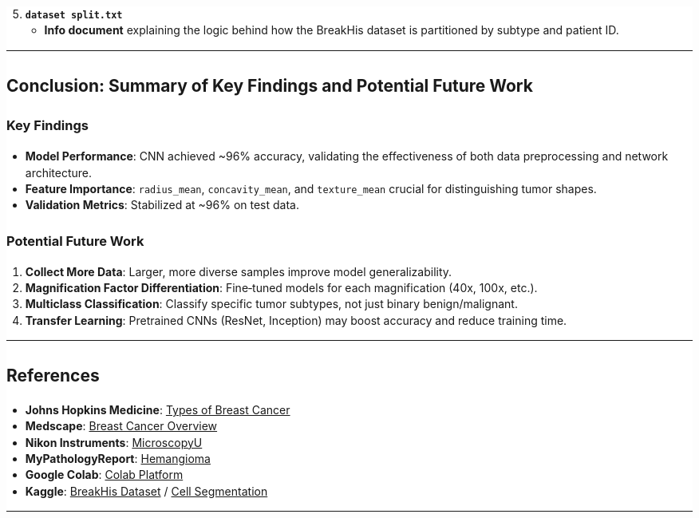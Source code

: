 5. **`dataset split.txt`**  
   - **Info document** explaining the logic behind how the BreakHis dataset is partitioned by subtype and patient ID.

---

## Conclusion: Summary of Key Findings and Potential Future Work

### Key Findings
- **Model Performance**: CNN achieved ~96% accuracy, validating the effectiveness of both data preprocessing and network architecture.  
- **Feature Importance**: `radius_mean`, `concavity_mean`, and `texture_mean` crucial for distinguishing tumor shapes.  
- **Validation Metrics**: Stabilized at ~96% on test data.

### Potential Future Work
1. **Collect More Data**: Larger, more diverse samples improve model generalizability.  
2. **Magnification Factor Differentiation**: Fine‐tuned models for each magnification (40x, 100x, etc.).  
3. **Multiclass Classification**: Classify specific tumor subtypes, not just binary benign/malignant.  
4. **Transfer Learning**: Pretrained CNNs (ResNet, Inception) may boost accuracy and reduce training time.

---

## References
- **Johns Hopkins Medicine**: [Types of Breast Cancer](https://pathology.jhu.edu/breast/types-of-breast-cancer/)  
- **Medscape**: [Breast Cancer Overview](https://emedicine.medscape.com/article/1947145-overview)  
- **Nikon Instruments**: [MicroscopyU](https://www.microscopyu.com/)  
- **MyPathologyReport**: [Hemangioma](https://www.mypathologyreport.ca/diagnosis-library/hemangioma/)  
- **Google Colab**: [Colab Platform](https://colab.research.google.com/)  
- **Kaggle**: [BreakHis Dataset](https://www.kaggle.com/datasets/ambarish/breakhis) / [Cell Segmentation](https://www.kaggle.com/datasets/andrewmvd/breast-cancer-cell-segmentation?select=Images)

---
